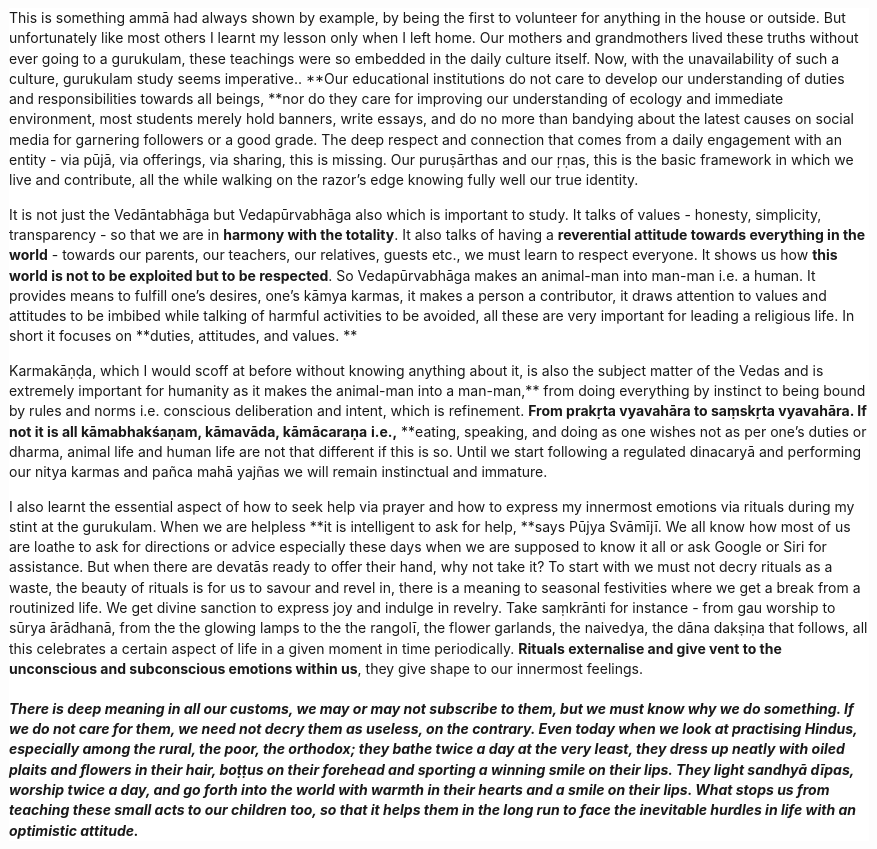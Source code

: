 This is something ammā had always shown by example, by being the first to volunteer for anything in the house or outside. But unfortunately like most others I learnt my lesson only when I left home. Our mothers and grandmothers lived these truths without ever going to a gurukulam, these teachings were so embedded in the daily culture itself. Now, with the unavailability of such a culture, gurukulam study seems imperative.. **Our educational institutions do not care to develop our understanding of duties and responsibilities towards all beings, **nor do they care for improving our understanding of ecology and immediate environment, most students merely hold banners, write essays, and do no more than bandying about the latest causes on social media for garnering followers or a good grade. The deep respect and connection that comes from a daily engagement with an entity - via pūjā, via offerings, via sharing, this is missing. Our puruṣārthas and our ṛṇas, this is the basic framework in which we live and contribute, all the while walking on the razor’s edge knowing fully well our true identity.

It is not just the Vedāntabhāga but Vedapūrvabhāga also which is important to study. It talks of values - honesty, simplicity, transparency - so that we are in **harmony with the totality**. It also talks of having a **reverential attitude towards everything in the world** - towards our parents, our teachers, our relatives, guests etc., we must learn to respect everyone. It shows us how **this world is not to be exploited but to be respected**. So Vedapūrvabhāga makes an animal-man into man-man i.e. a human. It provides means to fulfill one’s desires, one’s kāmya karmas, it makes a person a contributor, it draws attention to values and attitudes to be imbibed while talking of harmful activities to be avoided, all these are very important for leading a  religious life. In short it focuses on **duties, attitudes, and values. **

Karmakāṇḍa, which I would scoff at before without knowing anything about it, is also the subject matter of the Vedas and is extremely important for humanity as it makes the animal-man into a man-man,** from doing everything by instinct to being bound by rules and norms i.e. conscious deliberation and intent, which is refinement. **From prakṛta vyavahāra to saṃskṛta vyavahāra. If not it is all kāmabhakśaṇam, kāmavāda, kāmācaraṇa** **i.e.,** **eating, speaking, and doing as one wishes not as per one’s duties or dharma, animal life and human life are not that different if this is so. Until we start following a regulated dinacaryā and performing our nitya karmas and pañca mahā yajñas we will remain instinctual and immature.

I also learnt the essential aspect of how to seek help via prayer and how to express my innermost emotions via rituals during my stint at the gurukulam. When we are helpless **it is intelligent to ask for help, **says Pūjya Svāmījī. We all know how most of us are loathe to ask for directions or advice especially these days when we are supposed to know it all or ask Google or Siri for assistance. But when there are devatās ready to offer their hand, why not take it? To start with we must not decry rituals as a waste, the beauty of rituals is for us to savour and revel in, there is a meaning to seasonal festivities where we get a break from a routinized life. We get divine sanction to express joy and indulge in revelry. Take saṃkrānti for instance - from gau worship to sūrya ārādhanā, from the the glowing lamps to the the rangolī, the flower garlands, the naivedya, the dāna dakṣiṇa that follows, all this celebrates a certain aspect of life in a given moment in time periodically. **Rituals externalise and give vent to the unconscious and subconscious emotions within us**, they give shape to our innermost feelings.


##### There is deep meaning in all our customs, we may or may not subscribe to them, but we must know why we do something. If we do not care for them, we need not decry them as useless, on the contrary. Even today when we look at practising Hindus, especially among the rural, the poor, the orthodox; they bathe twice a day at the very least, they dress up neatly with oiled plaits and flowers in their hair, boṭṭus on their forehead and sporting a winning smile on their lips. They light sandhyā dīpas, worship twice a day, and go forth into the world with warmth in their hearts and a smile on their lips. What stops us from teaching these small acts to our children too, so that it helps them in the long run to face the inevitable hurdles in life with an optimistic attitude.
